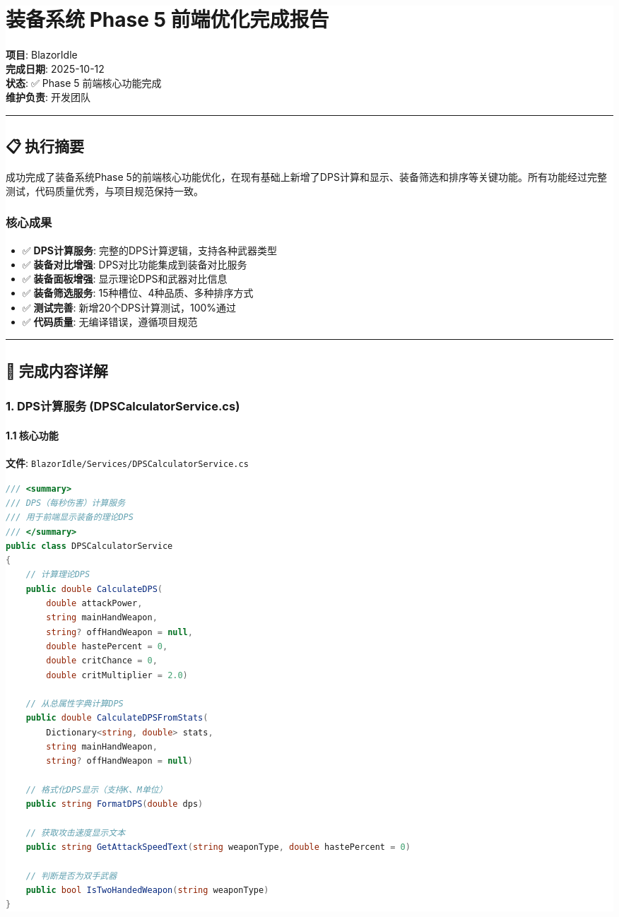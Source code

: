 # 装备系统 Phase 5 前端优化完成报告

**项目**: BlazorIdle  
**完成日期**: 2025-10-12  
**状态**: ✅ Phase 5 前端核心功能完成  
**维护负责**: 开发团队

---

## 📋 执行摘要

成功完成了装备系统Phase 5的前端核心功能优化，在现有基础上新增了DPS计算和显示、装备筛选和排序等关键功能。所有功能经过完整测试，代码质量优秀，与项目规范保持一致。

### 核心成果

- ✅ **DPS计算服务**: 完整的DPS计算逻辑，支持各种武器类型
- ✅ **装备对比增强**: DPS对比功能集成到装备对比服务
- ✅ **装备面板增强**: 显示理论DPS和武器对比信息
- ✅ **装备筛选服务**: 15种槽位、4种品质、多种排序方式
- ✅ **测试完善**: 新增20个DPS计算测试，100%通过
- ✅ **代码质量**: 无编译错误，遵循项目规范

---

## 🎯 完成内容详解

### 1. DPS计算服务 (DPSCalculatorService.cs)

#### 1.1 核心功能

**文件**: `BlazorIdle/Services/DPSCalculatorService.cs`

```csharp
/// <summary>
/// DPS（每秒伤害）计算服务
/// 用于前端显示装备的理论DPS
/// </summary>
public class DPSCalculatorService
{
    // 计算理论DPS
    public double CalculateDPS(
        double attackPower,
        string mainHandWeapon,
        string? offHandWeapon = null,
        double hastePercent = 0,
        double critChance = 0,
        double critMultiplier = 2.0)
    
    // 从总属性字典计算DPS
    public double CalculateDPSFromStats(
        Dictionary<string, double> stats,
        string mainHandWeapon,
        string? offHandWeapon = null)
    
    // 格式化DPS显示（支持K、M单位）
    public string FormatDPS(double dps)
    
    // 获取攻击速度显示文本
    public string GetAttackSpeedText(string weaponType, double hastePercent = 0)
    
    // 判断是否为双手武器
    public bool IsTwoHandedWeapon(string weaponType)
}
```